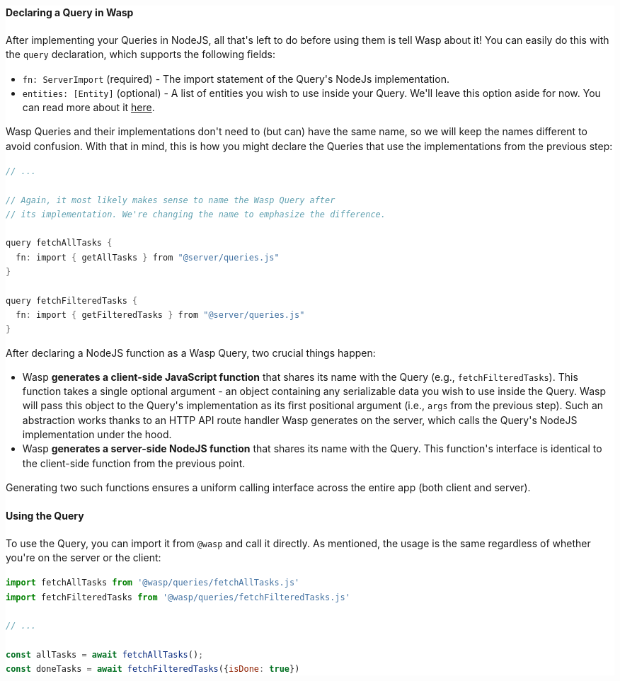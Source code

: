 #### Declaring a Query in Wasp
After implementing your Queries in NodeJS, all that's left to do before using them is tell Wasp about it!
You can easily do this with the `query` declaration, which supports the following fields:
- `fn: ServerImport` (required) - The import statement of the Query's NodeJs implementation.
- `entities: [Entity]` (optional) - A list of entities you wish to use inside your Query.
We'll leave this option aside for now. You can read more about it [here](#using-entities-in-queries).

Wasp Queries and their implementations don't need to (but can) have the same name, so we will keep the names different to avoid confusion.
With that in mind, this is how you might declare the Queries that use the implementations from the previous step:
```c title="pages/main.wasp"
// ...

// Again, it most likely makes sense to name the Wasp Query after
// its implementation. We're changing the name to emphasize the difference.

query fetchAllTasks {
  fn: import { getAllTasks } from "@server/queries.js"
}

query fetchFilteredTasks {
  fn: import { getFilteredTasks } from "@server/queries.js"
}
```

After declaring a NodeJS function as a Wasp Query, two crucial things happen:
- Wasp **generates a client-side JavaScript function** that shares its name with the Query (e.g., `fetchFilteredTasks`).
This function takes a single optional argument - an object containing any serializable data you wish to use inside the Query.
Wasp will pass this object to the Query's implementation as its first positional argument (i.e., `args` from the previous step).
Such an abstraction works thanks to an HTTP API route handler Wasp generates on the server, which calls the Query's NodeJS implementation under the hood.
- Wasp **generates a server-side NodeJS function** that shares its name with the Query. This function's interface is identical to the client-side function from the previous point.

Generating two such functions ensures a uniform calling interface across the entire app (both client and server).


#### Using the Query
To use the Query, you can import it from `@wasp` and call it directly. As mentioned, the usage is the same regardless of whether you're on the server or the client:
```javascript
import fetchAllTasks from '@wasp/queries/fetchAllTasks.js'
import fetchFilteredTasks from '@wasp/queries/fetchFilteredTasks.js'

// ...

const allTasks = await fetchAllTasks();
const doneTasks = await fetchFilteredTasks({isDone: true})
```
